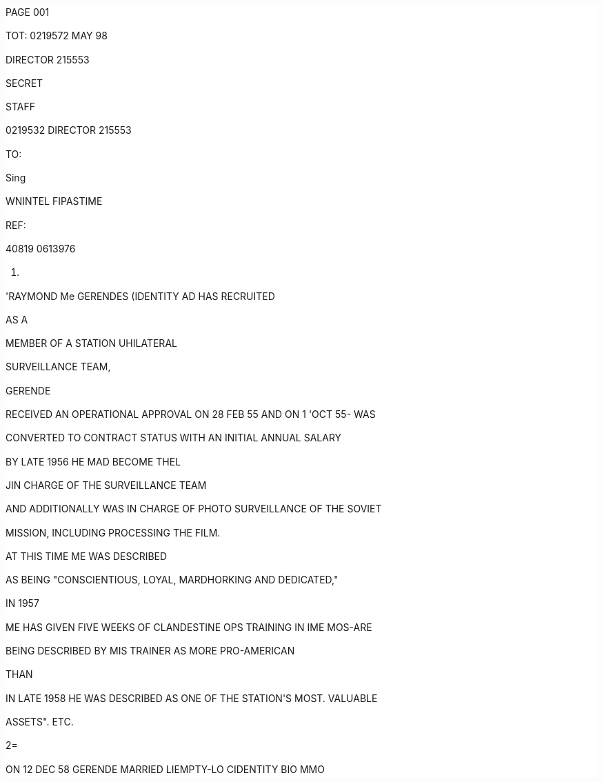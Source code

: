 PAGE 001

TOT: 0219572 MAY 98

DIRECTOR 215553

SECRET

STAFF

0219532 DIRECTOR 215553

TO:

Sing

WNINTEL FIPASTIME

REF:

40819 0613976

1.

'RAYMOND Me GERENDES (IDENTITY AD HAS RECRUITED

AS A

MEMBER OF A STATION UHILATERAL

SURVEILLANCE TEAM,

GERENDE

RECEIVED AN OPERATIONAL APPROVAL ON 28 FEB 55 AND ON 1 'OCT 55- WAS

CONVERTED TO CONTRACT STATUS WITH AN INITIAL ANNUAL SALARY

BY LATE 1956 HE MAD BECOME THEL

JIN CHARGE OF THE SURVEILLANCE TEAM

AND ADDITIONALLY WAS IN CHARGE OF PHOTO SURVEILLANCE OF THE SOVIET

MISSION, INCLUDING PROCESSING THE FILM.

AT THIS TIME ME WAS DESCRIBED

AS BEING "CONSCIENTIOUS, LOYAL, MARDHORKING AND DEDICATED,"

IN 1957

ME HAS GIVEN FIVE WEEKS OF CLANDESTINE OPS TRAINING IN IME MOS-ARE

BEING DESCRIBED BY MIS TRAINER AS MORE PRO-AMERICAN

THAN

IN LATE 1958 HE WAS DESCRIBED AS ONE OF THE STATION'S MOST. VALUABLE

ASSETS". ETC.

2=

ON 12 DEC 58 GERENDE MARRIED LIEMPTY-LO CIDENTITY BIO MMO
